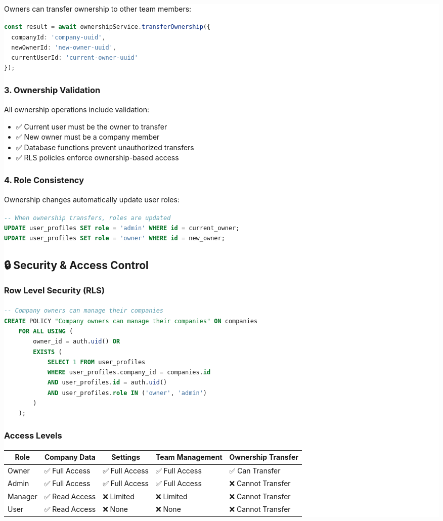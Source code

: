 Owners can transfer ownership to other team members:

```typescript
const result = await ownershipService.transferOwnership({
  companyId: 'company-uuid',
  newOwnerId: 'new-owner-uuid',
  currentUserId: 'current-owner-uuid'
});
```

### **3. Ownership Validation**

All ownership operations include validation:

- ✅ Current user must be the owner to transfer
- ✅ New owner must be a company member
- ✅ Database functions prevent unauthorized transfers
- ✅ RLS policies enforce ownership-based access

### **4. Role Consistency**

Ownership changes automatically update user roles:

```sql
-- When ownership transfers, roles are updated
UPDATE user_profiles SET role = 'admin' WHERE id = current_owner;
UPDATE user_profiles SET role = 'owner' WHERE id = new_owner;
```

## 🔒 **Security & Access Control**

### **Row Level Security (RLS)**

```sql
-- Company owners can manage their companies
CREATE POLICY "Company owners can manage their companies" ON companies
    FOR ALL USING (
        owner_id = auth.uid() OR
        EXISTS (
            SELECT 1 FROM user_profiles 
            WHERE user_profiles.company_id = companies.id 
            AND user_profiles.id = auth.uid()
            AND user_profiles.role IN ('owner', 'admin')
        )
    );
```

### **Access Levels**

| Role | Company Data | Settings | Team Management | Ownership Transfer |
|------|-------------|----------|-----------------|-------------------|
| Owner | ✅ Full Access | ✅ Full Access | ✅ Full Access | ✅ Can Transfer |
| Admin | ✅ Full Access | ✅ Full Access | ✅ Full Access | ❌ Cannot Transfer |
| Manager | ✅ Read Access | ❌ Limited | ❌ Limited | ❌ Cannot Transfer |
| User | ✅ Read Access | ❌ None | ❌ None | ❌ Cannot Transfer |
